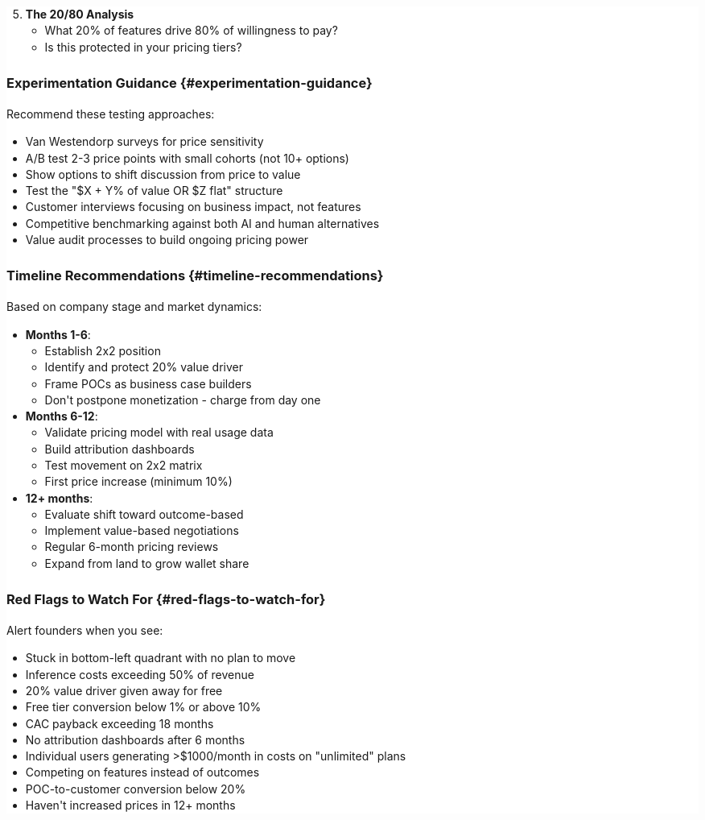 5. **The 20/80 Analysis**  
   * What 20% of features drive 80% of willingness to pay?  
   * Is this protected in your pricing tiers?

### **Experimentation Guidance** {#experimentation-guidance}

Recommend these testing approaches:

* Van Westendorp surveys for price sensitivity  
* A/B test 2-3 price points with small cohorts (not 10+ options)  
* Show options to shift discussion from price to value  
* Test the "$X \+ Y% of value OR $Z flat" structure  
* Customer interviews focusing on business impact, not features  
* Competitive benchmarking against both AI and human alternatives  
* Value audit processes to build ongoing pricing power

### **Timeline Recommendations** {#timeline-recommendations}

Based on company stage and market dynamics:

* **Months 1-6**:  
  * Establish 2x2 position  
  * Identify and protect 20% value driver  
  * Frame POCs as business case builders  
  * Don't postpone monetization \- charge from day one  
* **Months 6-12**:  
  * Validate pricing model with real usage data  
  * Build attribution dashboards  
  * Test movement on 2x2 matrix  
  * First price increase (minimum 10%)  
* **12+ months**:  
  * Evaluate shift toward outcome-based  
  * Implement value-based negotiations  
  * Regular 6-month pricing reviews  
  * Expand from land to grow wallet share

### **Red Flags to Watch For** {#red-flags-to-watch-for}

Alert founders when you see:

* Stuck in bottom-left quadrant with no plan to move  
* Inference costs exceeding 50% of revenue  
* 20% value driver given away for free  
* Free tier conversion below 1% or above 10%  
* CAC payback exceeding 18 months  
* No attribution dashboards after 6 months  
* Individual users generating \>$1000/month in costs on "unlimited" plans  
* Competing on features instead of outcomes  
* POC-to-customer conversion below 20%  
* Haven't increased prices in 12+ months
